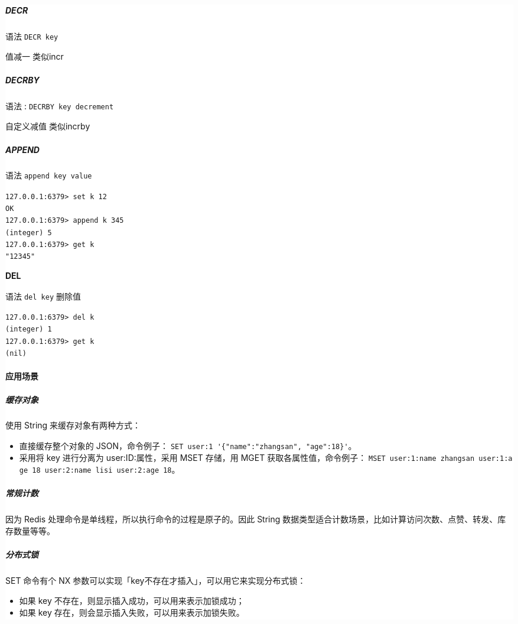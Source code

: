 ##### DECR

语法 `DECR key`

值减一 类似incr



##### DECRBY

语法 : `DECRBY key decrement`

自定义减值 类似incrby



##### APPEND

语法 `append key value`

```
127.0.0.1:6379> set k 12
OK
127.0.0.1:6379> append k 345
(integer) 5
127.0.0.1:6379> get k
"12345"
```

**DEL**

语法 `del key` 删除值

```
127.0.0.1:6379> del k
(integer) 1
127.0.0.1:6379> get k
(nil)
```

#### 应用场景

##### 缓存对象

使用 String 来缓存对象有两种方式：

- 直接缓存整个对象的 JSON，命令例子： `SET user:1 '{"name":"zhangsan", "age":18}'`。
- 采用将 key 进行分离为 user:ID:属性，采用 MSET 存储，用 MGET 获取各属性值，命令例子： `MSET user:1:name zhangsan user:1:age 18 user:2:name lisi user:2:age 18`。

##### 常规计数

因为 Redis 处理命令是单线程，所以执行命令的过程是原子的。因此 String 数据类型适合计数场景，比如计算访问次数、点赞、转发、库存数量等等。

##### 分布式锁

SET 命令有个 NX 参数可以实现「key不存在才插入」，可以用它来实现分布式锁：

- 如果 key 不存在，则显示插入成功，可以用来表示加锁成功；
- 如果 key 存在，则会显示插入失败，可以用来表示加锁失败。
